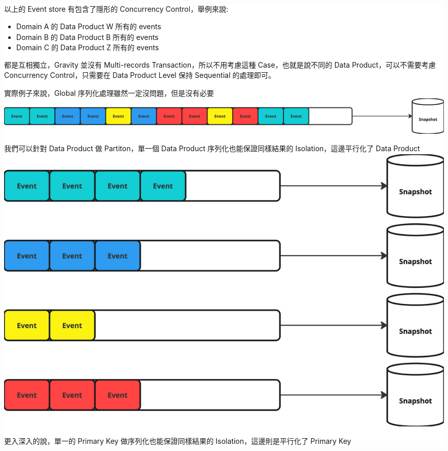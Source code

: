 以上的 Event store 有包含了隱形的 Concurrency Control，舉例來說:
* Domain A 的 Data Product W 所有的 events
* Domain B 的 Data Product B 所有的 events
* Domain C 的 Data Product Z 所有的 events

都是互相獨立，Gravity 並沒有 Multi-records Transaction，所以不用考慮這種 Case，也就是說不同的 Data Product，可以不需要考慮 Concurrency Control，只需要在 Data Product Level 保持 Sequential 的處理即可。

實際例子來說，Global 序列化處理雖然一定沒問題，但是沒有必要
![](./asserts/serialize.jpeg)

我們可以針對 Data Product 做 Partiton，單一個 Data Product 序列化也能保證同樣結果的 Isolation，這邊平行化了 Data Product
![](./asserts/partition-dataproduct.jpeg)


更入深入的說，單一的 Primary Key 做序列化也能保證同樣結果的 Isolation，這邊則是平行化了 Primary Key